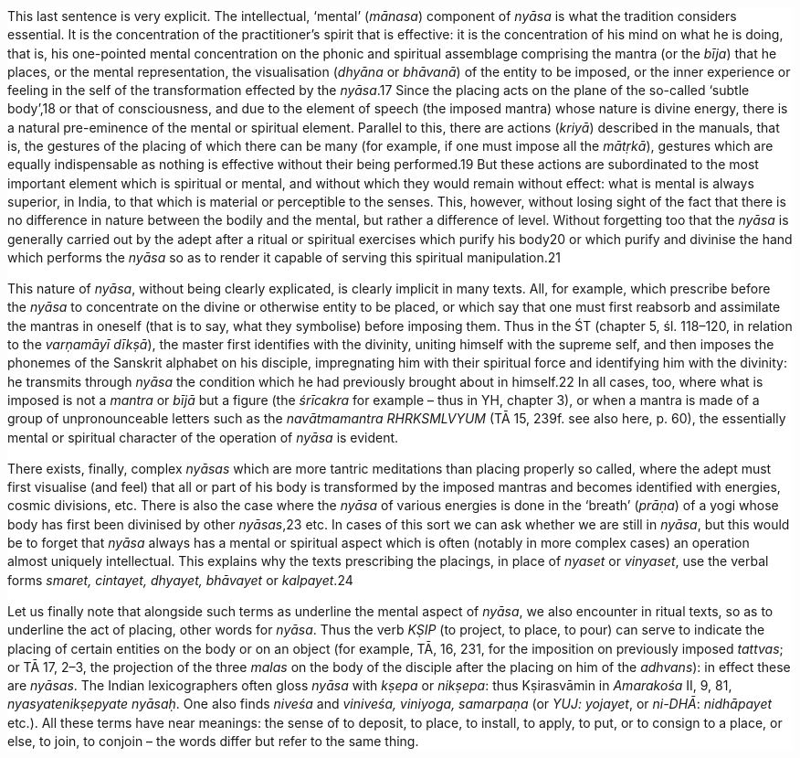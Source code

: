 
This last sentence is very explicit. The intellectual, ‘mental’ \(*mānasa*\) component of *nyāsa* is what the tradition considers essential. It is the concentration of the practitioner’s spirit that is effective: it is the concentration of his mind on what he is doing, that is, his one-pointed mental concentration on the phonic and spiritual assemblage comprising the mantra \(or the *bīja*\) that he places, or the mental representation, the visualisation \(*dhyāna* or *bhāvanā*\) of the entity to be imposed, or the inner experience or feeling in the self of the transformation effected by the *nyāsa*.17 Since the placing acts on the plane of the so-called ‘subtle body’,18 or that of consciousness, and due to the element of speech \(the imposed mantra\) whose nature is divine energy, there is a natural pre-eminence of the mental or spiritual element. Parallel to this, there are actions \(*kriyā*\) described in the manuals, that is, the gestures of the placing of which there can be many \(for example, if one must impose all the *mātṛkā*\), gestures which are equally indispensable as nothing is effective without their being performed.19 But these actions are subordinated to the most important element which is spiritual or mental, and without which they would remain without effect: what is mental is always superior, in India, to that which is material or perceptible to the senses. This, however, without losing sight of the fact that there is no difference in nature between the bodily and the mental, but rather a difference of level. Without forgetting too that the *nyāsa* is generally carried out by the adept after a ritual or spiritual exercises which purify his body20 or which purify and divinise the hand which performs the *nyāsa* so as to render it capable of serving this spiritual manipulation.21

This nature of *nyāsa*, without being clearly explicated, is clearly implicit in many texts. All, for example, which prescribe before the *nyāsa* to concentrate on the divine or otherwise entity to be placed, or which say that one must first reabsorb and assimilate the mantras in oneself \(that is to say, what they symbolise\) before imposing them. Thus in the ŚT \(chapter 5, śl. 118–120, in relation to the *varṇamāyī dīkṣā*\), the master first identifies with the divinity, uniting himself with the supreme self, and then imposes the phonemes of the Sanskrit alphabet on his disciple, impregnating him with their spiritual force and identifying him with the divinity: he transmits through *nyāsa* the condition which he had previously brought about in himself.22 In all cases, too, where what is imposed is not a *mantra* or *bījā* but a figure \(the *śrīcakra* for example – thus in YH, chapter 3\), or when a mantra is made of a group of unpronounceable letters such as the *navātmamantra RHRKSMLVYUM* \(TĀ 15, 239f. see also here, p. 60\), the essentially mental or spiritual character of the operation of *nyāsa* is evident.

There exists, finally, complex *nyāsas* which are more tantric meditations than placing properly so called, where the adept must first visualise \(and feel\) that all or part of his body is transformed by the imposed mantras and becomes identified with energies, cosmic divisions, etc. There is also the case where the *nyāsa* of various energies is done in the ‘breath’ \(*prāṇa*\) of a yogi whose body has first been divinised by other *nyāsas*,23 etc. In cases of this sort we can ask whether we are still in *nyāsa*, but this would be to forget that *nyāsa* always has a mental or spiritual aspect which is often \(notably in more complex cases\) an operation almost uniquely intellectual. This explains why the texts prescribing the placings, in place of *nyaset* or *vinyaset*, use the verbal forms *smaret, cintayet, dhyayet, bhāvayet* or *kalpayet*.24

Let us finally note that alongside such terms as underline the mental aspect of *nyāsa*, we also encounter in ritual texts, so as to underline the act of placing, other words for *nyāsa*. Thus the verb *KṢIP* \(to project, to place, to pour\) can serve to indicate the placing of certain entities on the body or on an object \(for example, TĀ, 16, 231, for the imposition on previously imposed *tattvas*; or TĀ 17, 2–3, the projection of the three *malas* on the body of the disciple after the placing on him of the *adhvans*\): in effect these are *nyāsas*. The Indian lexicographers often gloss *nyāsa* with *kṣepa* or *nikṣepa*: thus Kṣirasvāmin in *Amarakośa* II, 9, 81, *nyasyatenikṣepyate nyāsaḥ*. One also finds *niveśa* and *viniveśa, viniyoga, samarpaṇa* \(or *YUJ: yojayet*, or *ni-DHĀ*: *nidhāpayet* etc.\). All these terms have near meanings: the sense of to deposit, to place, to install, to apply, to put, or to consign to a place, or else, to join, to conjoin – the words differ but refer to the same thing.
